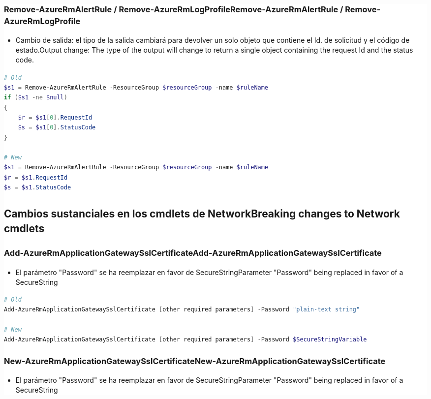 ### <a name="remove-azurermalertrule--remove-azurermlogprofile"></a><span data-ttu-id="4c082-211">**Remove-AzureRmAlertRule** / **Remove-AzureRmLogProfile**</span><span class="sxs-lookup"><span data-stu-id="4c082-211">**Remove-AzureRmAlertRule** / **Remove-AzureRmLogProfile**</span></span>
- <span data-ttu-id="4c082-212">Cambio de salida: el tipo de la salida cambiará para devolver un solo objeto que contiene el Id. de solicitud y el código de estado.</span><span class="sxs-lookup"><span data-stu-id="4c082-212">Output change: The type of the output will change to return a single object containing the request Id and the status code.</span></span>

```powershell
# Old
$s1 = Remove-AzureRmAlertRule -ResourceGroup $resourceGroup -name $ruleName
if ($s1 -ne $null)
{
    $r = $s1[0].RequestId
    $s = $s1[0].StatusCode
}

# New
$s1 = Remove-AzureRmAlertRule -ResourceGroup $resourceGroup -name $ruleName
$r = $s1.RequestId
$s = $s1.StatusCode
```

## <a name="breaking-changes-to-network-cmdlets"></a><span data-ttu-id="4c082-213">Cambios sustanciales en los cmdlets de Network</span><span class="sxs-lookup"><span data-stu-id="4c082-213">Breaking changes to Network cmdlets</span></span>

### <a name="add-azurermapplicationgatewaysslcertificate"></a><span data-ttu-id="4c082-214">**Add-AzureRmApplicationGatewaySslCertificate**</span><span class="sxs-lookup"><span data-stu-id="4c082-214">**Add-AzureRmApplicationGatewaySslCertificate**</span></span>
- <span data-ttu-id="4c082-215">El parámetro "Password" se ha reemplazar en favor de SecureString</span><span class="sxs-lookup"><span data-stu-id="4c082-215">Parameter "Password" being replaced in favor of a SecureString</span></span>

```powershell
# Old
Add-AzureRmApplicationGatewaySslCertificate [other required parameters] -Password "plain-text string"

# New
Add-AzureRmApplicationGatewaySslCertificate [other required parameters] -Password $SecureStringVariable
```

### <a name="new-azurermapplicationgatewaysslcertificate"></a><span data-ttu-id="4c082-216">**New-AzureRmApplicationGatewaySslCertificate**</span><span class="sxs-lookup"><span data-stu-id="4c082-216">**New-AzureRmApplicationGatewaySslCertificate**</span></span>
- <span data-ttu-id="4c082-217">El parámetro "Password" se ha reemplazar en favor de SecureString</span><span class="sxs-lookup"><span data-stu-id="4c082-217">Parameter "Password" being replaced in favor of a SecureString</span></span>

